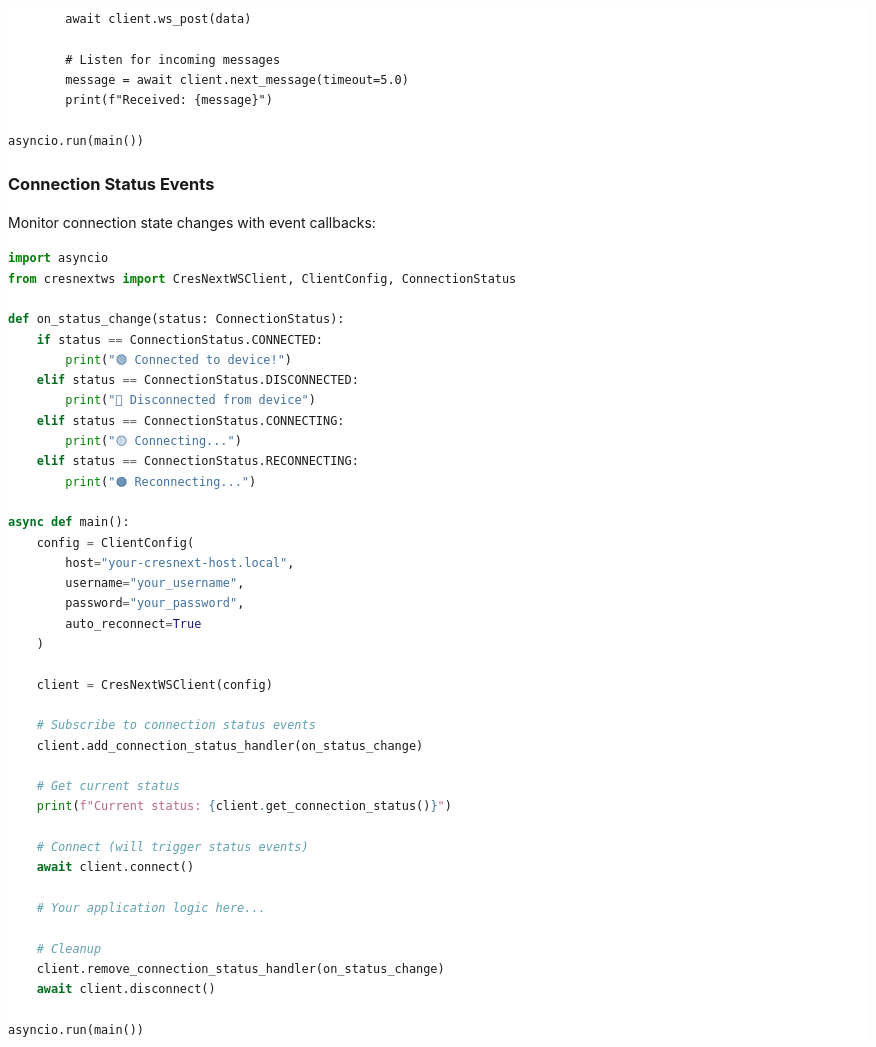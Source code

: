 ```
        await client.ws_post(data)
        
        # Listen for incoming messages
        message = await client.next_message(timeout=5.0)
        print(f"Received: {message}")

asyncio.run(main())
```

### Connection Status Events

Monitor connection state changes with event callbacks:

```python
import asyncio
from cresnextws import CresNextWSClient, ClientConfig, ConnectionStatus

def on_status_change(status: ConnectionStatus):
    if status == ConnectionStatus.CONNECTED:
        print("🟢 Connected to device!")
    elif status == ConnectionStatus.DISCONNECTED:
        print("🔴 Disconnected from device")
    elif status == ConnectionStatus.CONNECTING:
        print("🟡 Connecting...")
    elif status == ConnectionStatus.RECONNECTING:
        print("🟠 Reconnecting...")

async def main():
    config = ClientConfig(
        host="your-cresnext-host.local",
        username="your_username", 
        password="your_password",
        auto_reconnect=True
    )
    
    client = CresNextWSClient(config)
    
    # Subscribe to connection status events
    client.add_connection_status_handler(on_status_change)
    
    # Get current status
    print(f"Current status: {client.get_connection_status()}")
    
    # Connect (will trigger status events)
    await client.connect()
    
    # Your application logic here...
    
    # Cleanup
    client.remove_connection_status_handler(on_status_change)
    await client.disconnect()

asyncio.run(main())
```
